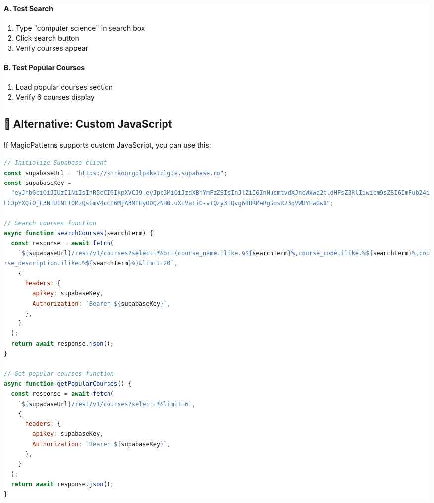 #### **A. Test Search**

1. Type "computer science" in search box
2. Click search button
3. Verify courses appear

#### **B. Test Popular Courses**

1. Load popular courses section
2. Verify 6 courses display

## 🔧 **Alternative: Custom JavaScript**

If MagicPatterns supports custom JavaScript, you can use this:

```javascript
// Initialize Supabase client
const supabaseUrl = "https://snrkourgqlpkketqlgte.supabase.co";
const supabaseKey =
  "eyJhbGciOiJIUzI1NiIsInR5cCI6IkpXVCJ9.eyJpc3MiOiJzdXBhYmFzZSIsInJlZiI6InNucmtvdXJncWxwa2tldHFsZ3RlIiwicm9sZSI6ImFub24iLCJpYXQiOjE3NTU1NTI0MzQsImV4cCI6MjA3MTEyODQzNH0.uXuVaTiO-vIQzy3TQvg68HRMeRgSosR23qVWHYHwGw0";

// Search courses function
async function searchCourses(searchTerm) {
  const response = await fetch(
    `${supabaseUrl}/rest/v1/courses?select=*&or=(course_name.ilike.%${searchTerm}%,course_code.ilike.%${searchTerm}%,course_description.ilike.%${searchTerm}%)&limit=20`,
    {
      headers: {
        apikey: supabaseKey,
        Authorization: `Bearer ${supabaseKey}`,
      },
    }
  );
  return await response.json();
}

// Get popular courses function
async function getPopularCourses() {
  const response = await fetch(
    `${supabaseUrl}/rest/v1/courses?select=*&limit=6`,
    {
      headers: {
        apikey: supabaseKey,
        Authorization: `Bearer ${supabaseKey}`,
      },
    }
  );
  return await response.json();
}
```
